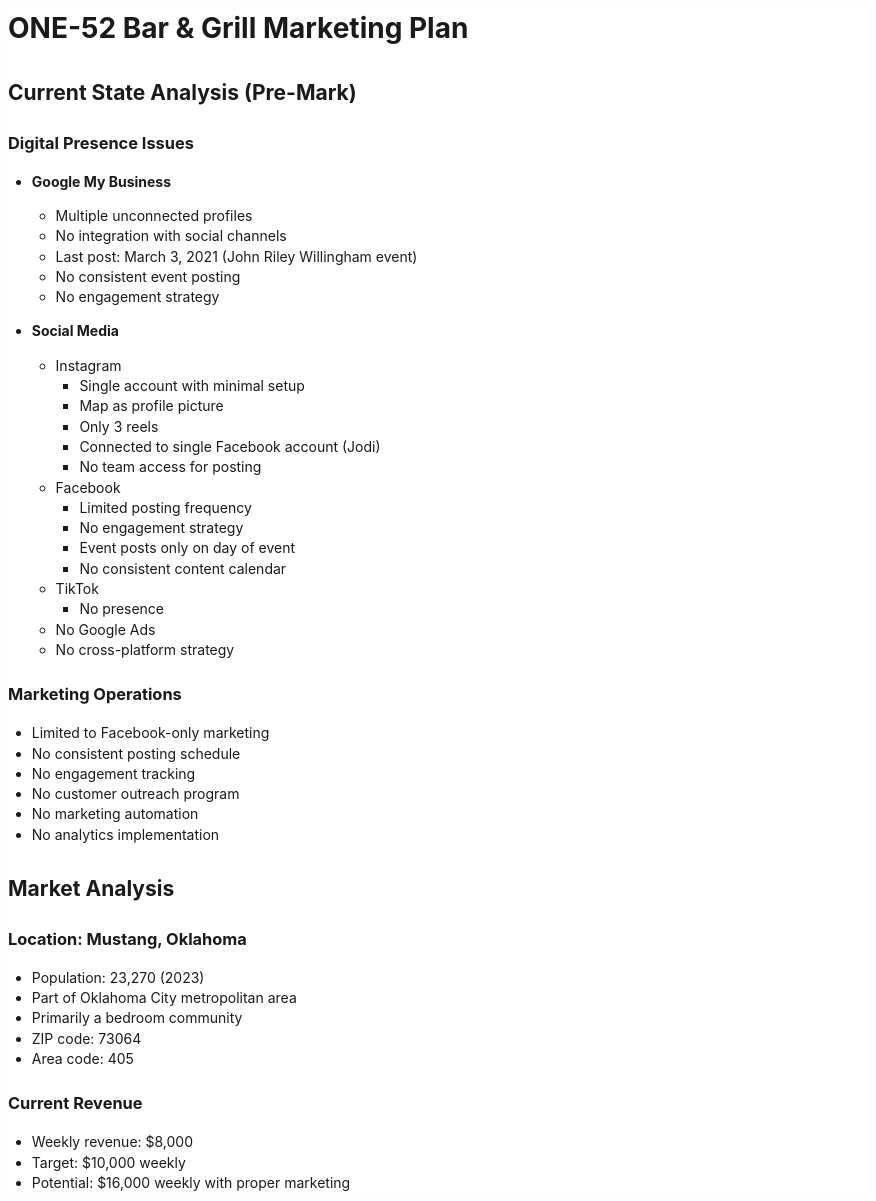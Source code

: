 # ONE-52 Bar & Grill Marketing Plan

## Current State Analysis (Pre-Mark)

### Digital Presence Issues
- **Google My Business**
  - Multiple unconnected profiles
  - No integration with social channels
  - Last post: March 3, 2021 (John Riley Willingham event)
  - No consistent event posting
  - No engagement strategy

- **Social Media**
  - Instagram
    - Single account with minimal setup
    - Map as profile picture
    - Only 3 reels
    - Connected to single Facebook account (Jodi)
    - No team access for posting
  - Facebook
    - Limited posting frequency
    - No engagement strategy
    - Event posts only on day of event
    - No consistent content calendar
  - TikTok
    - No presence
  - No Google Ads
  - No cross-platform strategy

### Marketing Operations
- Limited to Facebook-only marketing
- No consistent posting schedule
- No engagement tracking
- No customer outreach program
- No marketing automation
- No analytics implementation

## Market Analysis

### Location: Mustang, Oklahoma
- Population: 23,270 (2023)
- Part of Oklahoma City metropolitan area
- Primarily a bedroom community
- ZIP code: 73064
- Area code: 405

### Current Revenue
- Weekly revenue: $8,000
- Target: $10,000 weekly
- Potential: $16,000 weekly with proper marketing
